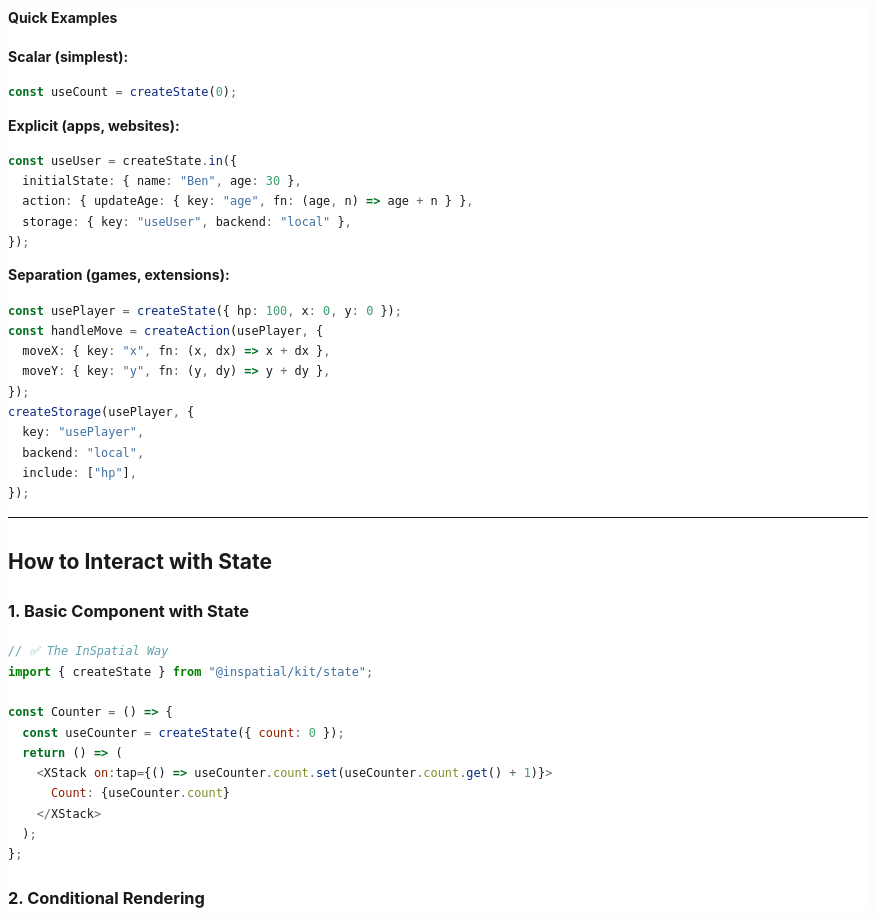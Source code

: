 
#### Quick Examples

**Scalar (simplest):**

```ts
const useCount = createState(0);
```

**Explicit (apps, websites):**

```ts
const useUser = createState.in({
  initialState: { name: "Ben", age: 30 },
  action: { updateAge: { key: "age", fn: (age, n) => age + n } },
  storage: { key: "useUser", backend: "local" },
});
```

**Separation (games, extensions):**

```ts
const usePlayer = createState({ hp: 100, x: 0, y: 0 });
const handleMove = createAction(usePlayer, {
  moveX: { key: "x", fn: (x, dx) => x + dx },
  moveY: { key: "y", fn: (y, dy) => y + dy },
});
createStorage(usePlayer, {
  key: "usePlayer",
  backend: "local",
  include: ["hp"],
});
```

---

## How to Interact with State

### 1. Basic Component with State

```javascript
// ✅ The InSpatial Way
import { createState } from "@inspatial/kit/state";

const Counter = () => {
  const useCounter = createState({ count: 0 });
  return () => (
    <XStack on:tap={() => useCounter.count.set(useCounter.count.get() + 1)}>
      Count: {useCounter.count}
    </XStack>
  );
};
```

### 2. Conditional Rendering
